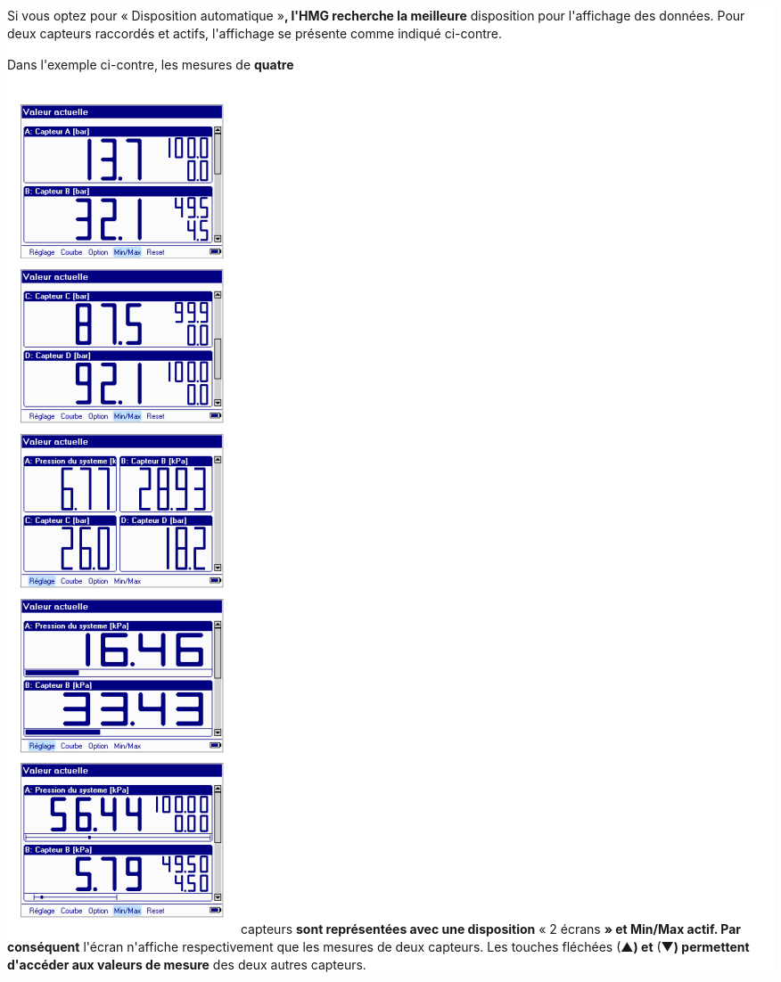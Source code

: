 Si vous optez pour « Disposition automatique »**, l'HMG recherche la meilleure** 
disposition pour l'affichage des données. Pour deux capteurs raccordés et actifs, l'affichage se présente comme indiqué ci-contre. 

Dans l'exemple ci-contre, les mesures de **quatre** 

![29_image_0.png](29_image_0.png) capteurs **sont représentées avec une disposition** « 2 écrans **» et Min/Max actif. Par conséquent** 
l'écran n'affiche respectivement que les mesures de deux capteurs. Les touches fléchées (▲**) et** (▼**) permettent d'accéder aux valeurs de mesure** 
des deux autres capteurs. 
